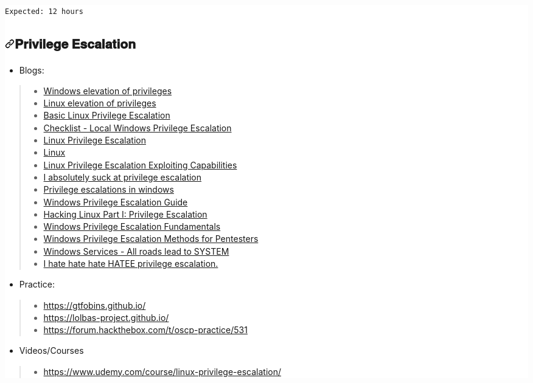 <div class="snippet-clipboard-content notranslate position-relative overflow-auto" data-snippet-clipboard-copy-content="Expected: 12 hours"><pre class="notranslate"><code>Expected: 12 hours
</code></pre></div>
<h2 dir="auto"><a id="user-content-𝐏𝐫𝐢𝐯𝐢𝐥𝐞𝐠𝐞-𝐄𝐬𝐜𝐚𝐥𝐚𝐭𝐢𝐨𝐧" class="anchor" aria-hidden="true" href="#𝐏𝐫𝐢𝐯𝐢𝐥𝐞𝐠𝐞-𝐄𝐬𝐜𝐚𝐥𝐚𝐭𝐢𝐨𝐧"><svg class="octicon octicon-link" viewBox="0 0 16 16" version="1.1" width="16" height="16" aria-hidden="true"><path fill-rule="evenodd" d="M7.775 3.275a.75.75 0 001.06 1.06l1.25-1.25a2 2 0 112.83 2.83l-2.5 2.5a2 2 0 01-2.83 0 .75.75 0 00-1.06 1.06 3.5 3.5 0 004.95 0l2.5-2.5a3.5 3.5 0 00-4.95-4.95l-1.25 1.25zm-4.69 9.64a2 2 0 010-2.83l2.5-2.5a2 2 0 012.83 0 .75.75 0 001.06-1.06 3.5 3.5 0 00-4.95 0l-2.5 2.5a3.5 3.5 0 004.95 4.95l1.25-1.25a.75.75 0 00-1.06-1.06l-1.25 1.25a2 2 0 01-2.83 0z"></path></svg></a>𝐏𝐫𝐢𝐯𝐢𝐥𝐞𝐠𝐞 𝐄𝐬𝐜𝐚𝐥𝐚𝐭𝐢𝐨𝐧</h2>
<ul dir="auto">
<li>Blogs:</li>
</ul>
<blockquote>
<ul dir="auto">
<li><a href="https://guif.re/windowseop" rel="nofollow">Windows elevation of privileges</a></li>
<li><a href="https://guif.re/linuxeop" rel="nofollow">Linux elevation of privileges</a></li>
<li><a href="https://blog.g0tmi1k.com/2011/08/basic-linux-privilege-escalation/" rel="nofollow">Basic Linux Privilege Escalation</a></li>
<li><a href="https://book.hacktricks.xyz/windows/checklist-windows-privilege-escalation" rel="nofollow">Checklist - Local Windows Privilege Escalation</a></li>
<li><a href="https://book.hacktricks.xyz/linux-unix/privilege-escalation" rel="nofollow">Linux Privilege Escalation</a></li>
<li><a href="https://guide.offsecnewbie.com/privilege-escalation/linux-pe" rel="nofollow">Linux</a></li>
<li><a href="https://steflan-security.com/linux-privilege-escalation-exploiting-capabilities/" rel="nofollow">Linux Privilege Escalation Exploiting Capabilities</a></li>
<li><a href="https://www.reddit.com/r/oscp/comments/9ystub/i_absolutely_suck_at_privilege_escalation/" rel="nofollow">I absolutely suck at privilege escalation</a></li>
<li><a href="https://infosecwriteups.com/privilege-escalation-in-windows-380bee3a2842" rel="nofollow">Privilege escalations in windows</a></li>
<li><a href="https://www.absolomb.com/2018-01-26-Windows-Privilege-Escalation-Guide/" rel="nofollow">Windows Privilege Escalation Guide</a></li>
<li><a href="http://www.dankalia.com/tutor/01005/0100501004.htm" rel="nofollow">Hacking Linux Part I: Privilege Escalation</a></li>
<li><a href="http://www.fuzzysecurity.com/tutorials/16.html" rel="nofollow">Windows Privilege Escalation Fundamentals</a></li>
<li><a href="https://pentest.blog/windows-privilege-escalation-methods-for-pentesters/" rel="nofollow">Windows Privilege Escalation Methods for Pentesters</a></li>
<li><a href="https://labs.f-secure.com/archive/windows-services-all-roads-lead-to-system/" rel="nofollow">Windows Services - All roads lead to SYSTEM</a></li>
<li><a href="https://www.reddit.com/r/oscp/comments/iclvle/i_hate_hate_hate_hatee_privilege_escalation_did/" rel="nofollow">I hate hate hate HATEE privilege escalation.</a></li>
</ul>
</blockquote>
<ul dir="auto">
<li>Practice:</li>
</ul>
<blockquote>
<ul dir="auto">
<li><a href="https://gtfobins.github.io/" rel="nofollow">https://gtfobins.github.io/</a></li>
<li><a href="https://lolbas-project.github.io/" rel="nofollow">https://lolbas-project.github.io/</a></li>
<li><a href="https://forum.hackthebox.com/t/oscp-practice/531" rel="nofollow">https://forum.hackthebox.com/t/oscp-practice/531</a></li>
</ul>
</blockquote>
<ul dir="auto">
<li>Videos/Courses</li>
</ul>
<blockquote>
<ul dir="auto">
<li><a href="https://www.udemy.com/course/linux-privilege-escalation/" rel="nofollow">https://www.udemy.com/course/linux-privilege-escalation/</a></li>